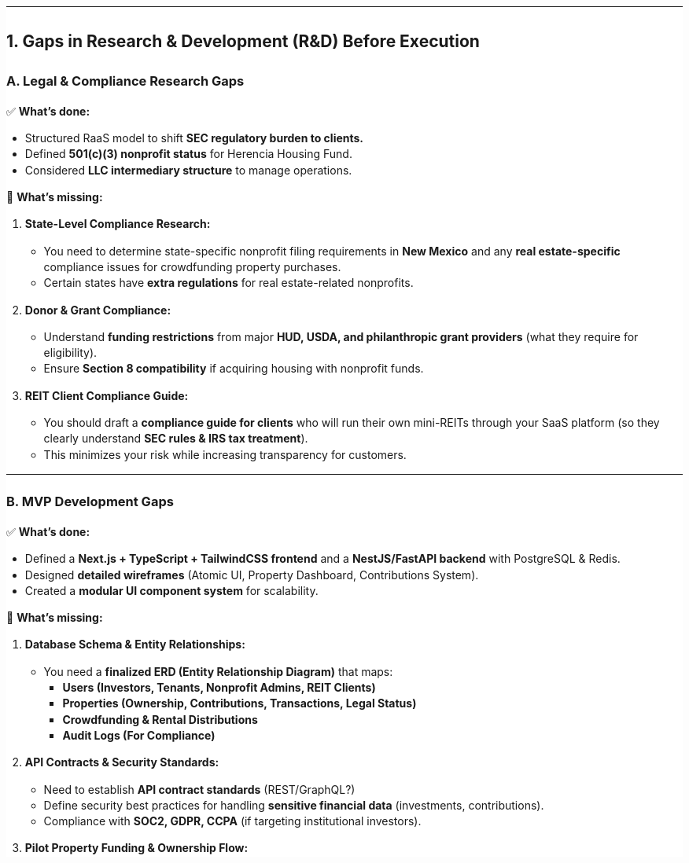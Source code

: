 ___

## **1\. Gaps in Research & Development (R&D) Before Execution**

### **A. Legal & Compliance Research Gaps**

✅ **What’s done:**

-   Structured RaaS model to shift **SEC regulatory burden to clients.**
-   Defined **501(c)(3) nonprofit status** for Herencia Housing Fund.
-   Considered **LLC intermediary structure** to manage operations.

🔴 **What’s missing:**

1.  **State-Level Compliance Research:**
    
    -   You need to determine state-specific nonprofit filing requirements in **New Mexico** and any **real estate-specific** compliance issues for crowdfunding property purchases.
    -   Certain states have **extra regulations** for real estate-related nonprofits.
2.  **Donor & Grant Compliance:**
    
    -   Understand **funding restrictions** from major **HUD, USDA, and philanthropic grant providers** (what they require for eligibility).
    -   Ensure **Section 8 compatibility** if acquiring housing with nonprofit funds.
3.  **REIT Client Compliance Guide:**
    
    -   You should draft a **compliance guide for clients** who will run their own mini-REITs through your SaaS platform (so they clearly understand **SEC rules & IRS tax treatment**).
    -   This minimizes your risk while increasing transparency for customers.

___

### **B. MVP Development Gaps**

✅ **What’s done:**

-   Defined a **Next.js + TypeScript + TailwindCSS frontend** and a **NestJS/FastAPI backend** with PostgreSQL & Redis.
-   Designed **detailed wireframes** (Atomic UI, Property Dashboard, Contributions System).
-   Created a **modular UI component system** for scalability.

🔴 **What’s missing:**

1.  **Database Schema & Entity Relationships:**
    
    -   You need a **finalized ERD (Entity Relationship Diagram)** that maps:
        -   **Users (Investors, Tenants, Nonprofit Admins, REIT Clients)**
        -   **Properties (Ownership, Contributions, Transactions, Legal Status)**
        -   **Crowdfunding & Rental Distributions**
        -   **Audit Logs (For Compliance)**
2.  **API Contracts & Security Standards:**
    
    -   Need to establish **API contract standards** (REST/GraphQL?)
    -   Define security best practices for handling **sensitive financial data** (investments, contributions).
    -   Compliance with **SOC2, GDPR, CCPA** (if targeting institutional investors).
3.  **Pilot Property Funding & Ownership Flow:**
    